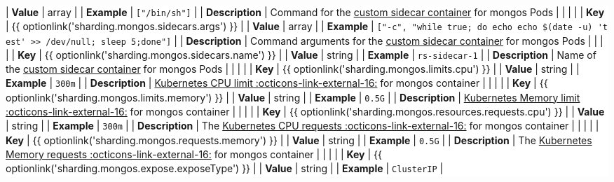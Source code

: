| **Value**       | array |
| **Example**     | `["/bin/sh"]` |
| **Description** | Command for the [custom sidecar container](faq.md#faq-sidecar) for mongos Pods |
|                 | |
| **Key**         | {{ optionlink('sharding.mongos.sidecars.args') }} |
| **Value**       | array |
| **Example**     | `["-c", "while true; do echo echo $(date -u) 'test' >> /dev/null; sleep 5;done"]` |
| **Description** | Command arguments for the [custom sidecar container](faq.md#faq-sidecar) for mongos Pods |
|                 | |
| **Key**         | {{ optionlink('sharding.mongos.sidecars.name') }} |
| **Value**       | string |
| **Example**     | `rs-sidecar-1` |
| **Description** | Name of the [custom sidecar container](faq.md#faq-sidecar) for mongos Pods |
|                 | |
| **Key**         | {{ optionlink('sharding.mongos.limits.cpu') }} |
| **Value**       | string |
| **Example**     | `300m` |
| **Description** | [Kubernetes CPU limit  :octicons-link-external-16:](https://kubernetes.io/docs/concepts/configuration/manage-compute-resources-container/#resource-requests-and-limits-of-pod-and-container) for mongos container |
|                 | |
| **Key**         | {{ optionlink('sharding.mongos.limits.memory') }} |
| **Value**       | string |
| **Example**     | `0.5G` |
| **Description** | [Kubernetes Memory limit  :octicons-link-external-16:](https://kubernetes.io/docs/concepts/configuration/manage-compute-resources-container/#resource-requests-and-limits-of-pod-and-container) for mongos container |
|                 | |
| **Key**         | {{ optionlink('sharding.mongos.resources.requests.cpu') }} |
| **Value**       | string |
| **Example**     | `300m` |
| **Description** | The [Kubernetes CPU requests  :octicons-link-external-16:](https://kubernetes.io/docs/concepts/configuration/manage-compute-resources-container/#resource-requests-and-limits-of-pod-and-container) for mongos container |
|                 | |
| **Key**         | {{ optionlink('sharding.mongos.requests.memory') }} |
| **Value**       | string |
| **Example**     | `0.5G` |
| **Description** | The [Kubernetes Memory requests  :octicons-link-external-16:](https://kubernetes.io/docs/concepts/configuration/manage-compute-resources-container/#resource-requests-and-limits-of-pod-and-container) for mongos container |
|                 | |
| **Key**         | {{ optionlink('sharding.mongos.expose.exposeType') }} |
| **Value**       | string |
| **Example**     | `ClusterIP` |